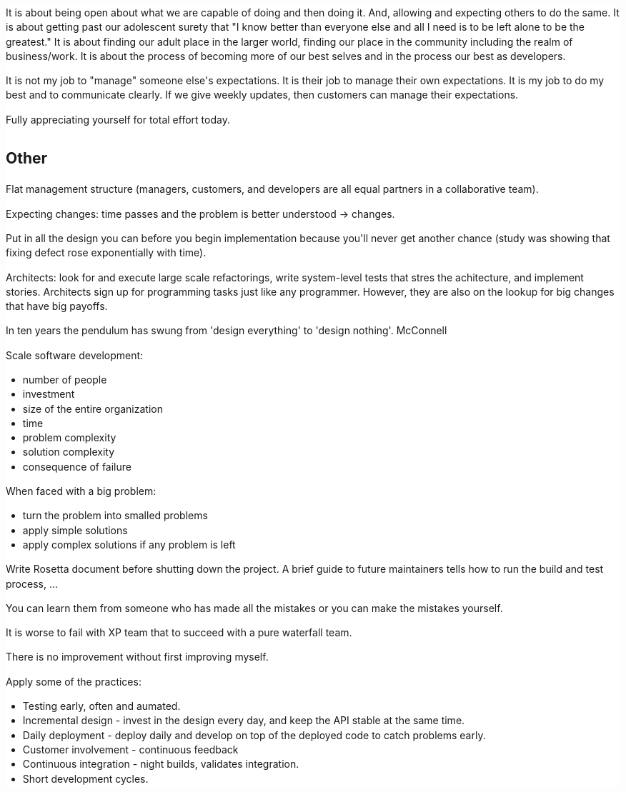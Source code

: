 It is about being open about what we are capable of doing and then doing it. And, allowing and expecting others to do the same. It is about getting past our adolescent surety that "I know better than everyone else and all I need is to be left alone to be the greatest." It is about finding our adult place in the larger world, finding our place in the community including the realm of business/work. It is about the process of becoming more of our best selves and in the process our best as developers.

It is not my job to "manage" someone else's expectations. It is their job to manage their own expectations. It is my job to do my best and to communicate clearly.
If we give weekly updates, then customers can manage their expectations.

Fully appreciating yourself for total effort today.

## Other

Flat management structure (managers, customers, and developers are all equal partners in a collaborative team).

Expecting changes: time passes and the problem is better understood -> changes.

Put in all the design you can before you begin implementation because you'll never get another chance (study was showing that fixing defect rose exponentially with time).

Architects: look for and execute large scale refactorings, write system-level tests that stres the achitecture, and implement stories.
Architects sign up for programming tasks just like any programmer. However, they are also on the lookup for big changes that have big payoffs.

In ten years the pendulum has swung from 'design everything' to 'design nothing'.
McConnell

Scale software development:
- number of people
- investment
- size of the entire organization
- time
- problem complexity
- solution complexity
- consequence of failure

When faced with a big problem:
- turn the problem into smalled problems
- apply simple solutions
- apply complex solutions if any problem is left

Write Rosetta document before shutting down the project. A brief guide to future maintainers tells how to run the build and test process, ...


You can learn them from someone who has made all the mistakes or you can make the mistakes yourself.

It is worse to fail with XP team that to succeed with a pure waterfall team.


There is no improvement without first improving myself.

Apply some of the practices:
- Testing early, often and aumated.
- Incremental design - invest in the design every day, and keep the API stable at the same time.
- Daily deployment - deploy daily and develop on top of the deployed code to catch problems early.
- Customer involvement - continuous feedback
- Continuous integration - night builds, validates integration.
- Short development cycles.
